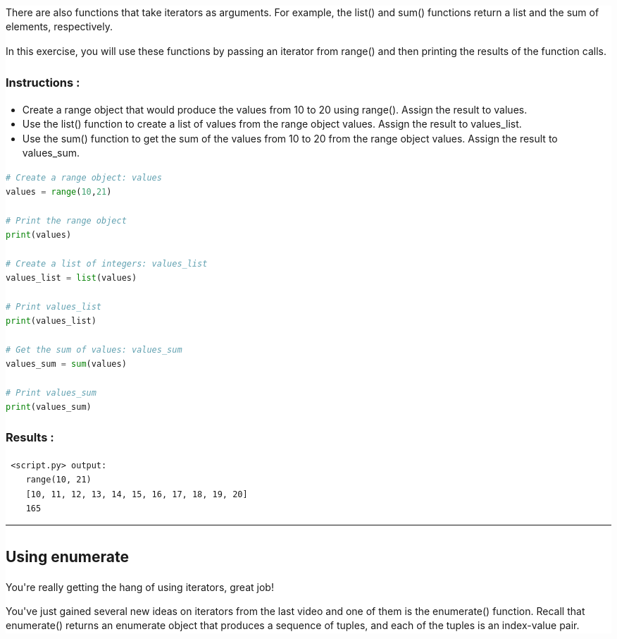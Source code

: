 There are also functions that take iterators as arguments. For example, the list() and sum() functions return a list and the sum of elements, respectively.

In this exercise, you will use these functions by passing an iterator from range() and then printing the results of the function calls.

### Instructions :

- Create a range object that would produce the values from 10 to 20 using range(). Assign the result to values.
- Use the list() function to create a list of values from the range object values. Assign the result to values_list.
- Use the sum() function to get the sum of the values from 10 to 20 from the range object values. Assign the result to values_sum.

```python
# Create a range object: values
values = range(10,21)

# Print the range object
print(values)

# Create a list of integers: values_list
values_list = list(values)

# Print values_list
print(values_list)

# Get the sum of values: values_sum
values_sum = sum(values)

# Print values_sum
print(values_sum)
```

### Results : 

	 <script.py> output:
	    range(10, 21)
	    [10, 11, 12, 13, 14, 15, 16, 17, 18, 19, 20]
	    165

---




## Using enumerate

You're really getting the hang of using iterators, great job!

You've just gained several new ideas on iterators from the last video and one of them is the enumerate() function. Recall that enumerate() returns an enumerate object that produces a sequence of tuples, and each of the tuples is an index-value pair.
